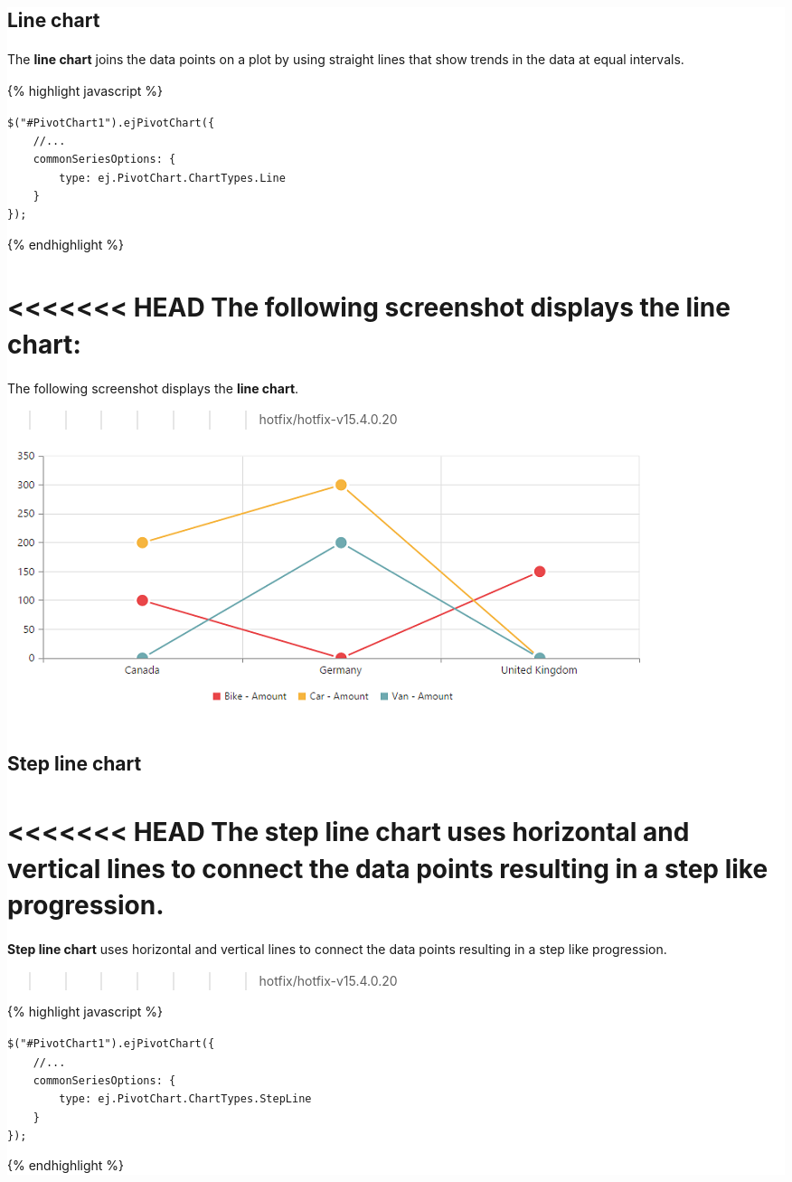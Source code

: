 ## Line chart

The **line chart** joins the data points on a plot by using straight lines that show trends in the data at equal intervals.

{% highlight javascript %}

    $("#PivotChart1").ejPivotChart({
        //...
        commonSeriesOptions: {
            type: ej.PivotChart.ChartTypes.Line
        }  
    });
{% endhighlight %}

<<<<<<< HEAD
The following screenshot displays the **line chart**:
=======
The following screenshot displays the **line chart**.
>>>>>>> hotfix/hotfix-v15.4.0.20

![](Chart-Types_images/LineChart.png)

## Step line chart

<<<<<<< HEAD
The **step line chart** uses horizontal and vertical lines to connect the data points resulting in a step like progression.
=======
**Step line chart** uses horizontal and vertical lines to connect the data points resulting in a step like progression.
>>>>>>> hotfix/hotfix-v15.4.0.20

{% highlight javascript %}

    $("#PivotChart1").ejPivotChart({
        //...
        commonSeriesOptions: {
            type: ej.PivotChart.ChartTypes.StepLine
        }
    });
{% endhighlight %}
